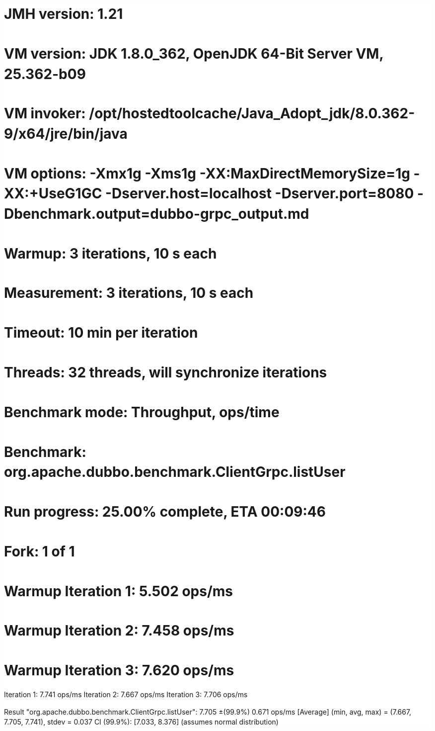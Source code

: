 
# JMH version: 1.21
# VM version: JDK 1.8.0_362, OpenJDK 64-Bit Server VM, 25.362-b09
# VM invoker: /opt/hostedtoolcache/Java_Adopt_jdk/8.0.362-9/x64/jre/bin/java
# VM options: -Xmx1g -Xms1g -XX:MaxDirectMemorySize=1g -XX:+UseG1GC -Dserver.host=localhost -Dserver.port=8080 -Dbenchmark.output=dubbo-grpc_output.md
# Warmup: 3 iterations, 10 s each
# Measurement: 3 iterations, 10 s each
# Timeout: 10 min per iteration
# Threads: 32 threads, will synchronize iterations
# Benchmark mode: Throughput, ops/time
# Benchmark: org.apache.dubbo.benchmark.ClientGrpc.listUser

# Run progress: 25.00% complete, ETA 00:09:46
# Fork: 1 of 1
# Warmup Iteration   1: 5.502 ops/ms
# Warmup Iteration   2: 7.458 ops/ms
# Warmup Iteration   3: 7.620 ops/ms
Iteration   1: 7.741 ops/ms
Iteration   2: 7.667 ops/ms
Iteration   3: 7.706 ops/ms


Result "org.apache.dubbo.benchmark.ClientGrpc.listUser":
  7.705 ±(99.9%) 0.671 ops/ms [Average]
  (min, avg, max) = (7.667, 7.705, 7.741), stdev = 0.037
  CI (99.9%): [7.033, 8.376] (assumes normal distribution)
